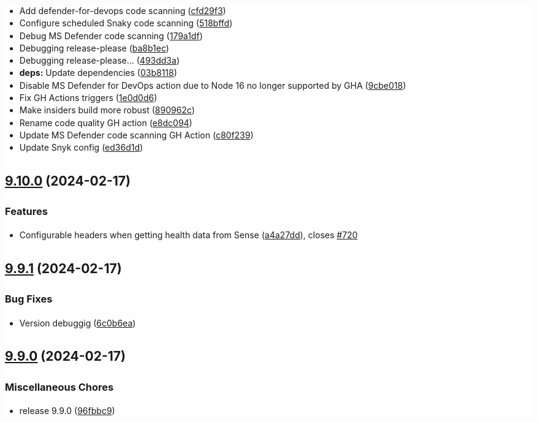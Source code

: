 * Add defender-for-devops code scanning ([cfd29f3](https://github.com/ptarmiganlabs/butler-sos/commit/cfd29f307f9634b213f2bfaf7dde36afa7168b03))
* Configure scheduled Snaky code scanning ([518bffd](https://github.com/ptarmiganlabs/butler-sos/commit/518bffd70613a0032cab4d47a299b2b898d6b0fd))
* Debug MS Defender code scanning ([179a1df](https://github.com/ptarmiganlabs/butler-sos/commit/179a1df593e9d13cc6233ccd4b36f3423e73168e))
* Debugging release-please ([ba8b1ec](https://github.com/ptarmiganlabs/butler-sos/commit/ba8b1ec1b64bec9f2bc4ae24d6a76984858bd567))
* Debugging release-please... ([493dd3a](https://github.com/ptarmiganlabs/butler-sos/commit/493dd3a5086186c63279c166d02f8f8f8142bb76))
* **deps:** Update dependencies ([03b8118](https://github.com/ptarmiganlabs/butler-sos/commit/03b811800cc6b26f1075552f812acf4fba14a3a3))
* Disable MS Defender for DevOps action due to Node 16 no longer supported by GHA ([9cbe018](https://github.com/ptarmiganlabs/butler-sos/commit/9cbe018ac5d6cee30b88f09a68a99fad39cf8f94))
* Fix GH Actions triggers ([1e0d0d6](https://github.com/ptarmiganlabs/butler-sos/commit/1e0d0d690f260f03d4720ffdb8ea28d93a344505))
* Make insiders build more robust ([890962c](https://github.com/ptarmiganlabs/butler-sos/commit/890962c2c7388b0ceae0082d1ee18338848a9245))
* Rename code quality GH action ([e8dc094](https://github.com/ptarmiganlabs/butler-sos/commit/e8dc094fab6d734ed4c15d26f29fee712bcc78e5))
* Update MS Defender code scanning GH Action ([c80f239](https://github.com/ptarmiganlabs/butler-sos/commit/c80f239a433fe6f8a56255004c2a110e4c175704))
* Update Snyk config ([ed36d1d](https://github.com/ptarmiganlabs/butler-sos/commit/ed36d1d2e615002a1efce22b3a77a3eefe877fc8))

## [9.10.0](https://github.com/ptarmiganlabs/butler-sos/compare/v9.9.1...v9.10.0) (2024-02-17)


### Features

* Configurable headers when getting health data from Sense ([a4a27dd](https://github.com/ptarmiganlabs/butler-sos/commit/a4a27ddc3698242153f4e0072aa91022932a7366)), closes [#720](https://github.com/ptarmiganlabs/butler-sos/issues/720)

## [9.9.1](https://github.com/ptarmiganlabs/butler-sos/compare/v9.9.0...v9.9.1) (2024-02-17)


### Bug Fixes

* Version debuggig ([6c0b6ea](https://github.com/ptarmiganlabs/butler-sos/commit/6c0b6ea0dbde02a090ad6fccf62ed39b09f8f540))

## [9.9.0](https://github.com/ptarmiganlabs/butler-sos/compare/v9.8.0...v9.9.0) (2024-02-17)


### Miscellaneous Chores

* release 9.9.0 ([96fbbc9](https://github.com/ptarmiganlabs/butler-sos/commit/96fbbc9ae811c59e8d593f310502373773349dec))

